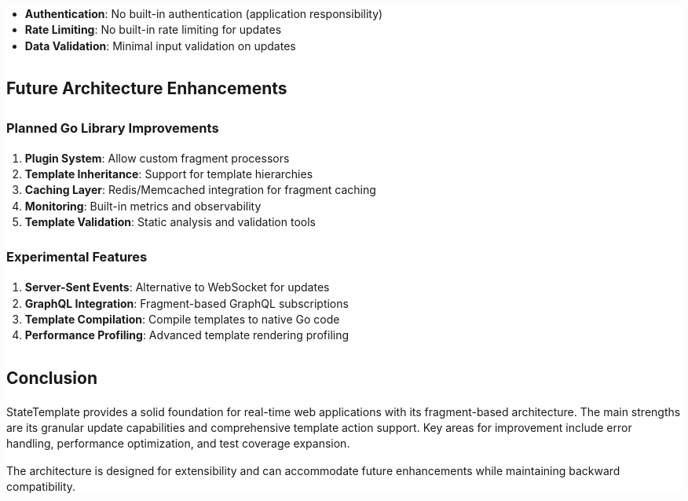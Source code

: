 - **Authentication**: No built-in authentication (application responsibility)
- **Rate Limiting**: No built-in rate limiting for updates
- **Data Validation**: Minimal input validation on updates

## Future Architecture Enhancements

### Planned Go Library Improvements

1. **Plugin System**: Allow custom fragment processors
2. **Template Inheritance**: Support for template hierarchies
3. **Caching Layer**: Redis/Memcached integration for fragment caching
4. **Monitoring**: Built-in metrics and observability
5. **Template Validation**: Static analysis and validation tools

### Experimental Features

1. **Server-Sent Events**: Alternative to WebSocket for updates
2. **GraphQL Integration**: Fragment-based GraphQL subscriptions
3. **Template Compilation**: Compile templates to native Go code
4. **Performance Profiling**: Advanced template rendering profiling

## Conclusion

StateTemplate provides a solid foundation for real-time web applications with its fragment-based architecture. The main strengths are its granular update capabilities and comprehensive template action support. Key areas for improvement include error handling, performance optimization, and test coverage expansion.

The architecture is designed for extensibility and can accommodate future enhancements while maintaining backward compatibility.

